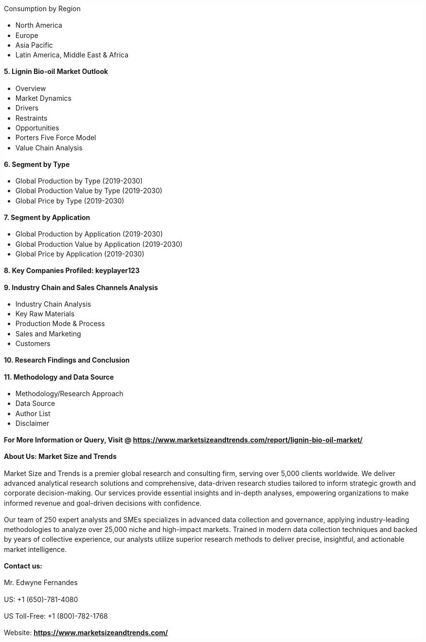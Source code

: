 Consumption by Region</strong></p><ul><li>North America</li><li>Europe</li><li>Asia Pacific</li><li>Latin America, Middle East &amp; Africa</li></ul><p><strong>5. Lignin Bio-oil Market Outlook</strong></p><ul><li>Overview</li><li>Market Dynamics</li><li>Drivers</li><li>Restraints</li><li>Opportunities</li><li>Porters Five Force Model</li><li>Value Chain Analysis&nbsp;</li></ul><p><strong>6. Segment by Type</strong></p><ul><li>Global Production by Type (2019-2030)</li><li>Global Production Value by Type (2019-2030)</li><li>Global Price by Type (2019-2030)</li></ul><p><strong>7. Segment by Application</strong></p><ul><li>Global Production by Application (2019-2030)</li><li>Global Production Value by Application (2019-2030)</li><li>Global Price by Application (2019-2030)</li></ul><p><strong>8. Key Companies Profiled: keyplayer123</strong></p><p><strong>9. Industry Chain and Sales Channels Analysis</strong></p><ul><li>Industry Chain Analysis</li><li>Key Raw Materials</li><li>Production Mode &amp; Process</li><li>Sales and Marketing</li><li>Customers</li></ul><p><strong>10. Research Findings and Conclusion</strong></p><p><strong>11. Methodology and Data Source</strong></p><ul><li>Methodology/Research Approach</li><li>Data Source</li><li>Author List</li><li>Disclaimer</li></ul></p><p><strong>For More Information or Query, Visit @ <a href="https://www.marketsizeandtrends.com/report/lignin-bio-oil-market/">https://www.marketsizeandtrends.com/report/lignin-bio-oil-market/</a></strong></p><p><strong>About Us: Market Size and Trends</strong></p><p>Market Size and Trends is a premier global research and consulting firm, serving over 5,000 clients worldwide. We deliver advanced analytical research solutions and comprehensive, data-driven research studies tailored to inform strategic growth and corporate decision-making. Our services provide essential insights and in-depth analyses, empowering organizations to make informed revenue and goal-driven decisions with confidence.</p><p>Our team of 250 expert analysts and SMEs specializes in advanced data collection and governance, applying industry-leading methodologies to analyze over 25,000 niche and high-impact markets. Trained in modern data collection techniques and backed by years of collective experience, our analysts utilize superior research methods to deliver precise, insightful, and actionable market intelligence.</p><p><strong>Contact us:</strong></p><p>Mr. Edwyne Fernandes</p><p>US: +1 (650)-781-4080</p><p>US Toll-Free: +1 (800)-782-1768</p><p>Website: <strong><a href="https://www.marketsizeandtrends.com/">https://www.marketsizeandtrends.com/</a></strong></p>
